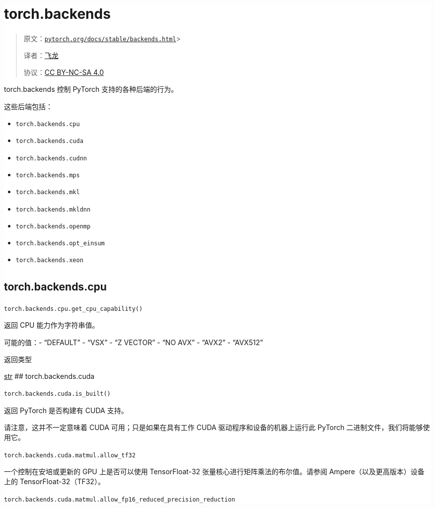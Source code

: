 # torch.backends

> 原文：[`pytorch.org/docs/stable/backends.html`](https://pytorch.org/docs/stable/backends.html)> 
>
> 译者：[飞龙](https://github.com/wizardforcel)
>
> 协议：[CC BY-NC-SA 4.0](http://creativecommons.org/licenses/by-nc-sa/4.0/)


torch.backends 控制 PyTorch 支持的各种后端的行为。

这些后端包括：

+   `torch.backends.cpu`

+   `torch.backends.cuda`

+   `torch.backends.cudnn`

+   `torch.backends.mps`

+   `torch.backends.mkl`

+   `torch.backends.mkldnn`

+   `torch.backends.openmp`

+   `torch.backends.opt_einsum`

+   `torch.backends.xeon`

## torch.backends.cpu

```py
torch.backends.cpu.get_cpu_capability()
```

返回 CPU 能力作为字符串值。

可能的值：- “DEFAULT” - “VSX” - “Z VECTOR” - “NO AVX” - “AVX2” - “AVX512”

返回类型

[str](https://docs.python.org/3/library/stdtypes.html#str "(in Python v3.12)")  ## torch.backends.cuda

```py
torch.backends.cuda.is_built()
```

返回 PyTorch 是否构建有 CUDA 支持。

请注意，这并不一定意味着 CUDA 可用；只是如果在具有工作 CUDA 驱动程序和设备的机器上运行此 PyTorch 二进制文件，我们将能够使用它。

```py
torch.backends.cuda.matmul.allow_tf32
```

一个控制在安培或更新的 GPU 上是否可以使用 TensorFloat-32 张量核心进行矩阵乘法的布尔值。请参阅 Ampere（以及更高版本）设备上的 TensorFloat-32（TF32）。

```py
torch.backends.cuda.matmul.allow_fp16_reduced_precision_reduction
```

